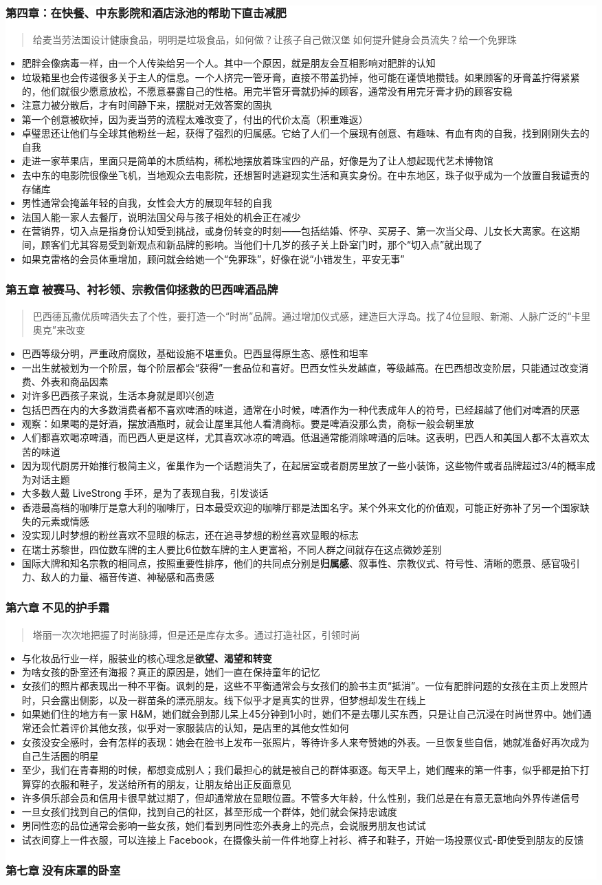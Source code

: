 ### 第四章：在快餐、中东影院和酒店泳池的帮助下直击减肥

> 给麦当劳法国设计健康食品，明明是垃圾食品，如何做？让孩子自己做汉堡
> 如何提升健身会员流失？给一个免罪珠

- 肥胖会像病毒一样，由一个人传染给另一个人。其中一个原因，就是朋友会互相影响对肥胖的认知
- 垃圾箱里也会传递很多关于主人的信息。一个人挤完一管牙膏，直接不带盖扔掉，他可能在谨慎地攒钱。如果顾客的牙膏盖拧得紧紧的，他们就很少愿意放松，不愿意暴露自己的性格。用完半管牙膏就扔掉的顾客，通常没有用完牙膏才扔的顾客安稳
- 注意力被分散后，才有时间静下来，摆脱对无效答案的固执
- 第一个创意被砍掉，因为麦当劳的流程太难改变了，付出的代价太高（积重难返）
- 卓璧思还让他们与全球其他粉丝一起，获得了强烈的归属感。它给了人们一个展现有创意、有趣味、有血有肉的自我，找到刚刚失去的自我
- 走进一家苹果店，里面只是简单的木质结构，稀松地摆放着珠宝四的产品，好像是为了让人想起现代艺术博物馆
- 去中东的电影院很像坐飞机，当地观众去电影院，还想暂时逃避现实生活和真实身份。在中东地区，珠子似乎成为一个放置自我谴责的存储库
- 男性通常会掩盖年轻的自我，女性会大方的展现年轻的自我
- 法国人能一家人去餐厅，说明法国父母与孩子相处的机会正在减少
- 在营销界，切入点是指身份认知受到挑战，或身份转变的时刻——包括结婚、怀孕、买房子、第一次当父母、儿女长大离家。在这期间，顾客们尤其容易受到新观点和新品牌的影响。当他们十几岁的孩子关上卧室门时，那个“切入点”就出现了
- 如果克雷格的会员体重增加，顾问就会给她一个“免罪珠”，好像在说“小错发生，平安无事”

### 第五章 被赛马、衬衫领、宗教信仰拯救的巴西啤酒品牌

> 巴西德瓦撒优质啤酒失去了个性，要打造一个“时尚”品牌。通过增加仪式感，建造巨大浮岛。找了4位显眼、新潮、人脉广泛的“卡里奥克”来改变

- 巴西等级分明，严重政府腐败，基础设施不堪重负。巴西显得原生态、感性和坦率
- 一出生就被划为一个阶层，每个阶层都会“获得”一套品位和喜好。巴西女性头发越直，等级越高。在巴西想改变阶层，只能通过改变消费、外表和商品因素
- 对许多巴西孩子来说，生活本身就是即兴创造
- 包括巴西在内的大多数消费者都不喜欢啤酒的味道，通常在小时候，啤酒作为一种代表成年人的符号，已经超越了他们对啤酒的厌恶
- 观察：如果喝的是好酒，摆放酒瓶时，就会让屋里其他人看清商标。要是啤酒没那么贵，商标一般会朝里放
- 人们都喜欢喝凉啤酒，而巴西人更是这样，尤其喜欢冰凉的啤酒。低温通常能消除啤酒的后味。这表明，巴西人和美国人都不太喜欢太苦的味道
- 因为现代厨房开始推行极简主义，雀巢作为一个话题消失了，在起居室或者厨房里放了一些小装饰，这些物件或者品牌超过3/4的概率成为对话主题
- 大多数人戴 LiveStrong 手环，是为了表现自我，引发谈话
- 香港最高档的咖啡厅是意大利的咖啡厅，日本最受欢迎的咖啡厅都是法国名字。某个外来文化的价值观，可能正好弥补了另一个国家缺失的元素或情感
- 没实现儿时梦想的粉丝喜欢不显眼的标志，还在追寻梦想的粉丝喜欢显眼的标志
- 在瑞士苏黎世，四位数车牌的主人要比6位数车牌的主人更富裕，不同人群之间就存在这点微妙差别
- 国际大牌和知名宗教的相同点，按照重要性排序，他们的共同点分别是**归属感**、叙事性、宗教仪式、符号性、清晰的愿景、感官吸引力、敌人的力量、福音传道、神秘感和高贵感

### 第六章 不见的护手霜

> 塔丽一次次地把握了时尚脉搏，但是还是库存太多。通过打造社区，引领时尚

- 与化妆品行业一样，服装业的核心理念是**欲望、渴望和转变**
- 为啥女孩的卧室还有海报？真正的原因是，她们一直在保持童年的记忆
- 女孩们的照片都表现出一种不平衡。讽刺的是，这些不平衡通常会与女孩们的脸书主页“抵消”。一位有肥胖问题的女孩在主页上发照片时，只会露出侧影，以及一群苗条的漂亮朋友。线下似乎才是真实的世界，但梦想却发生在线上
- 如果她们住的地方有一家 H&M，她们就会到那儿呆上45分钟到1小时，她们不是去哪儿买东西，只是让自己沉浸在时尚世界中。她们通常还会忙着评价其他女孩，似乎对一家服装店的认知，是店里的其他女性如何
- 女孩没安全感时，会有怎样的表现：她会在脸书上发布一张照片，等待许多人来夸赞她的外表。一旦恢复些自信，她就准备好再次成为自己生活圈的明星
- 至少，我们在青春期的时候，都想变成别人；我们最担心的就是被自己的群体驱逐。每天早上，她们醒来的第一件事，似乎都是拍下打算穿的衣服和鞋子，发送给所有的朋友，让朋友给出正反面意见
- 许多俱乐部会员和信用卡很早就过期了，但却通常放在显眼位置。不管多大年龄，什么性别，我们总是在有意无意地向外界传递信号
- 一旦女孩们找到自己的信仰，找到自己的社区，甚至形成一个群体，她们就会保持忠诚度
- 男同性恋的品位通常会影响一些女孩，她们看到男同性恋外表身上的亮点，会说服男朋友也试试
- 试衣间穿上一件衣服，可以连接上 Facebook，在摄像头前一件件地穿上衬衫、裤子和鞋子，开始一场投票仪式-即使受到朋友的反馈

### 第七章 没有床罩的卧室
